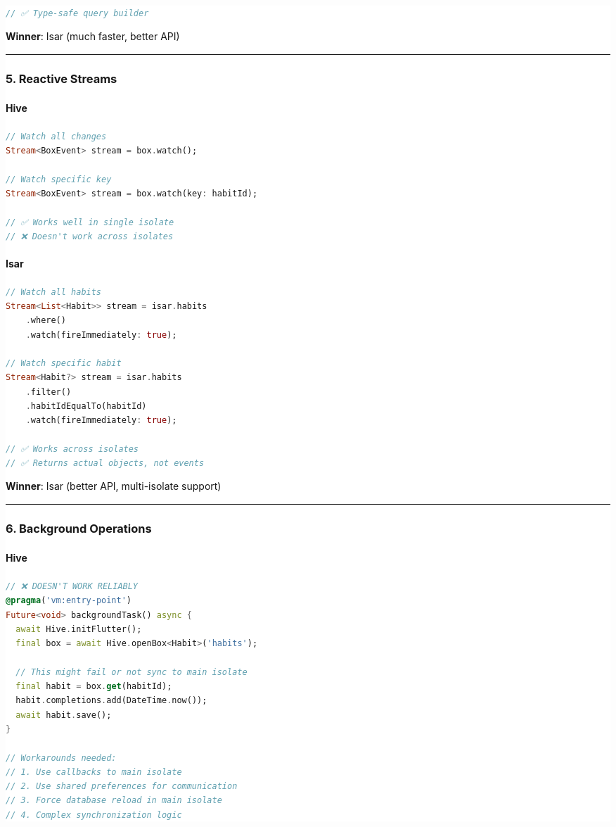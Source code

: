 ```dart
// ✅ Type-safe query builder
```

**Winner**: Isar (much faster, better API)

---

### 5. Reactive Streams

#### Hive
```dart
// Watch all changes
Stream<BoxEvent> stream = box.watch();

// Watch specific key
Stream<BoxEvent> stream = box.watch(key: habitId);

// ✅ Works well in single isolate
// ❌ Doesn't work across isolates
```

#### Isar
```dart
// Watch all habits
Stream<List<Habit>> stream = isar.habits
    .where()
    .watch(fireImmediately: true);

// Watch specific habit
Stream<Habit?> stream = isar.habits
    .filter()
    .habitIdEqualTo(habitId)
    .watch(fireImmediately: true);

// ✅ Works across isolates
// ✅ Returns actual objects, not events
```

**Winner**: Isar (better API, multi-isolate support)

---

### 6. Background Operations

#### Hive
```dart
// ❌ DOESN'T WORK RELIABLY
@pragma('vm:entry-point')
Future<void> backgroundTask() async {
  await Hive.initFlutter();
  final box = await Hive.openBox<Habit>('habits');
  
  // This might fail or not sync to main isolate
  final habit = box.get(habitId);
  habit.completions.add(DateTime.now());
  await habit.save();
}

// Workarounds needed:
// 1. Use callbacks to main isolate
// 2. Use shared preferences for communication
// 3. Force database reload in main isolate
// 4. Complex synchronization logic
```
